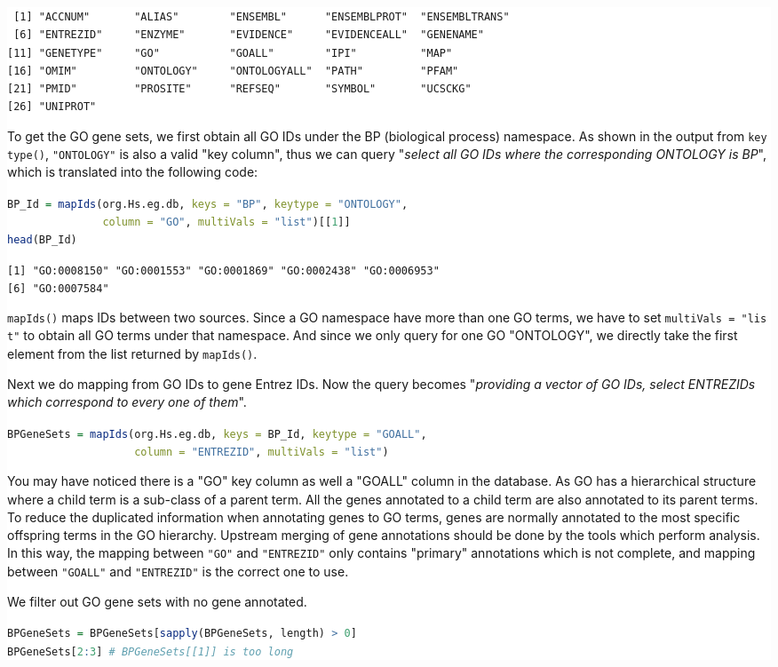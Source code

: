 ``` output
 [1] "ACCNUM"       "ALIAS"        "ENSEMBL"      "ENSEMBLPROT"  "ENSEMBLTRANS"
 [6] "ENTREZID"     "ENZYME"       "EVIDENCE"     "EVIDENCEALL"  "GENENAME"    
[11] "GENETYPE"     "GO"           "GOALL"        "IPI"          "MAP"         
[16] "OMIM"         "ONTOLOGY"     "ONTOLOGYALL"  "PATH"         "PFAM"        
[21] "PMID"         "PROSITE"      "REFSEQ"       "SYMBOL"       "UCSCKG"      
[26] "UNIPROT"     
```

To get the GO gene sets, we first obtain all GO IDs under the BP (biological
process) namespace. As shown in the output from `keytype()`, `"ONTOLOGY"` is also a
valid "key column", thus we can query "_select all GO IDs where the corresponding
ONTOLOGY is BP_", which is translated into the following code:


``` r
BP_Id = mapIds(org.Hs.eg.db, keys = "BP", keytype = "ONTOLOGY", 
               column = "GO", multiVals = "list")[[1]]
head(BP_Id)
```

``` output
[1] "GO:0008150" "GO:0001553" "GO:0001869" "GO:0002438" "GO:0006953"
[6] "GO:0007584"
```

`mapIds()` maps IDs between two sources. Since a GO namespace have more than
one GO terms, we have to set `multiVals = "list"` to obtain all GO terms under
that namespace. And since we only query for one GO "ONTOLOGY", we directly take
the first element from the list returned by `mapIds()`.

Next we do mapping from GO IDs to gene Entrez IDs. Now the query becomes "_providing
a vector of GO IDs, select ENTREZIDs which correspond to every one of them_".


``` r
BPGeneSets = mapIds(org.Hs.eg.db, keys = BP_Id, keytype = "GOALL", 
                    column = "ENTREZID", multiVals = "list")
```

You may have noticed there is a "GO" key column as well a "GOALL" column in
the database. As GO has a hierarchical structure where a child term is a
sub-class of a parent term. All the genes annotated to a child term are also
annotated to its parent terms. To reduce the duplicated information when
annotating genes to GO terms, genes are normally annotated to the most
specific offspring terms in the GO hierarchy. Upstream merging of gene
annotations should be done by the tools which perform analysis. In this way,
the mapping between `"GO"` and `"ENTREZID"` only contains "primary"
annotations which is not complete, and mapping between `"GOALL"` and
`"ENTREZID"` is the correct one to use.

We filter out GO gene sets with no gene annotated.


``` r
BPGeneSets = BPGeneSets[sapply(BPGeneSets, length) > 0]
BPGeneSets[2:3] # BPGeneSets[[1]] is too long
```
